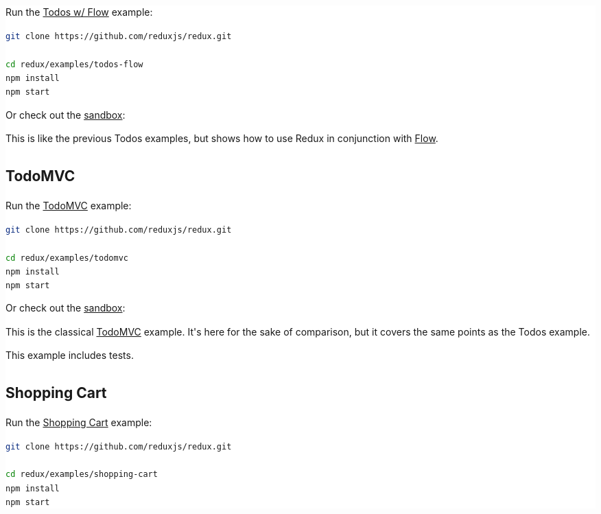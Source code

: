 Run the [Todos w/ Flow](https://github.com/reduxjs/redux/tree/master/examples/todos-flow) example:

```sh
git clone https://github.com/reduxjs/redux.git

cd redux/examples/todos-flow
npm install
npm start
```

Or check out the [sandbox](https://codesandbox.io/s/github/reduxjs/redux/tree/master/examples/todos-flow):

<iframe class="codesandbox"src="https://codesandbox.io/embed/github/reduxjs/redux/tree/master/examples/todos-flow"sandbox="allow-modals allow-forms allow-popups allow-scripts allow-same-origin"></iframe>

This is like the previous Todos examples, but shows how to use Redux in conjunction with [Flow](https://flow.org/).

## TodoMVC

Run the [TodoMVC](https://github.com/reduxjs/redux/tree/master/examples/todomvc) example:

```sh
git clone https://github.com/reduxjs/redux.git

cd redux/examples/todomvc
npm install
npm start
```

Or check out the [sandbox](https://codesandbox.io/s/github/reduxjs/redux/tree/master/examples/todomvc):

<iframe class="codesandbox"src="https://codesandbox.io/embed/github/reduxjs/redux/tree/master/examples/todomvc"sandbox="allow-modals allow-forms allow-popups allow-scripts allow-same-origin"></iframe>

This is the classical [TodoMVC](http://todomvc.com/) example. It's here for the sake of comparison, but it covers the same points as the Todos example.

This example includes tests.

## Shopping Cart

Run the [Shopping Cart](https://github.com/reduxjs/redux/tree/master/examples/shopping-cart) example:

```sh
git clone https://github.com/reduxjs/redux.git

cd redux/examples/shopping-cart
npm install
npm start
```
